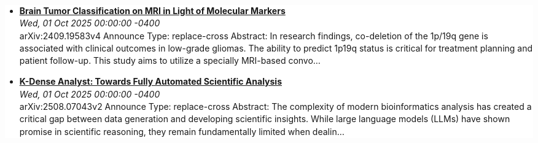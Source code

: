- **[Brain Tumor Classification on MRI in Light of Molecular Markers](https://arxiv.org/abs/2409.19583)**  
  _Wed, 01 Oct 2025 00:00:00 -0400_  
  arXiv:2409.19583v4 Announce Type: replace-cross 
Abstract: In research findings, co-deletion of the 1p/19q gene is associated with clinical outcomes in low-grade gliomas. The ability to predict 1p19q status is critical for treatment planning and patient follow-up. This study aims to utilize a specially MRI-based convo…

- **[K-Dense Analyst: Towards Fully Automated Scientific Analysis](https://arxiv.org/abs/2508.07043)**  
  _Wed, 01 Oct 2025 00:00:00 -0400_  
  arXiv:2508.07043v2 Announce Type: replace-cross 
Abstract: The complexity of modern bioinformatics analysis has created a critical gap between data generation and developing scientific insights. While large language models (LLMs) have shown promise in scientific reasoning, they remain fundamentally limited when dealin…
